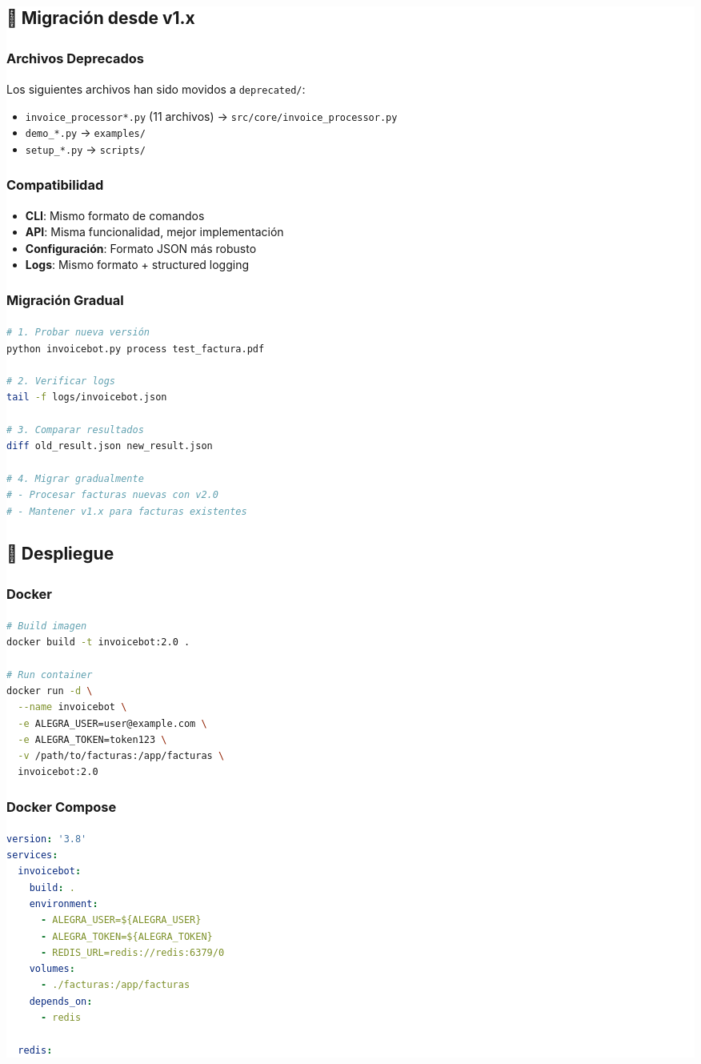 ## 🔄 Migración desde v1.x

### Archivos Deprecados
Los siguientes archivos han sido movidos a `deprecated/`:
- `invoice_processor*.py` (11 archivos) → `src/core/invoice_processor.py`
- `demo_*.py` → `examples/`
- `setup_*.py` → `scripts/`

### Compatibilidad
- **CLI**: Mismo formato de comandos
- **API**: Misma funcionalidad, mejor implementación
- **Configuración**: Formato JSON más robusto
- **Logs**: Mismo formato + structured logging

### Migración Gradual
```bash
# 1. Probar nueva versión
python invoicebot.py process test_factura.pdf

# 2. Verificar logs
tail -f logs/invoicebot.json

# 3. Comparar resultados
diff old_result.json new_result.json

# 4. Migrar gradualmente
# - Procesar facturas nuevas con v2.0
# - Mantener v1.x para facturas existentes
```

## 🚀 Despliegue

### Docker
```bash
# Build imagen
docker build -t invoicebot:2.0 .

# Run container
docker run -d \
  --name invoicebot \
  -e ALEGRA_USER=user@example.com \
  -e ALEGRA_TOKEN=token123 \
  -v /path/to/facturas:/app/facturas \
  invoicebot:2.0
```

### Docker Compose
```yaml
version: '3.8'
services:
  invoicebot:
    build: .
    environment:
      - ALEGRA_USER=${ALEGRA_USER}
      - ALEGRA_TOKEN=${ALEGRA_TOKEN}
      - REDIS_URL=redis://redis:6379/0
    volumes:
      - ./facturas:/app/facturas
    depends_on:
      - redis
  
  redis:
```